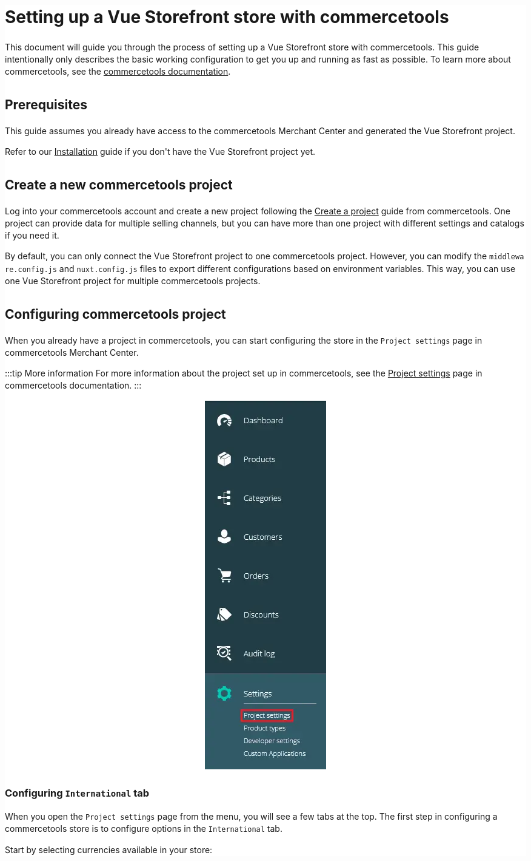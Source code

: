 # Setting up a Vue Storefront store with commercetools

This document will guide you through the process of setting up a Vue Storefront store with commercetools. This guide intentionally only describes the basic working configuration to get you up and running as fast as possible. To learn more about commercetools, see the [commercetools documentation](https://docs.commercetools.com/merchant-center/).

## Prerequisites

This guide assumes you already have access to the commercetools Merchant Center and generated the Vue Storefront project.

Refer to our [Installation](/general/installation.html) guide if you don't have the Vue Storefront project yet.

## Create a new commercetools project

Log into your commercetools account and create a new project following the [Create a project](https://docs.commercetools.com/merchant-center/projects#creating-a-project) guide from commercetools. One project can provide data for multiple selling channels, but you can have more than one project with different settings and catalogs if you need it.

By default, you can only connect the Vue Storefront project to one commercetools project. However, you can modify the `middleware.config.js` and `nuxt.config.js` files to export different configurations based on environment variables. This way, you can use one Vue Storefront project for multiple commercetools projects.

## Configuring commercetools project

When you already have a project in commercetools, you can start configuring the store in the `Project settings` page in commercetools Merchant Center.

:::tip More information
For more information about the project set up in commercetools, see the [Project settings](https://docs.commercetools.com/merchant-center/project-settings) page in commercetools documentation.
:::

<center>
  <img
    src="../images/setup-store/menu-project-settings.webp"
    alt="Position of the 'Projects settings' page in the menu in commercetools"
    class="image-shadow"
  />
</center>

### Configuring `International` tab

When you open the `Project settings` page from the menu, you will see a few tabs at the top. The first step in configuring a commercetools store is to configure options in the `International` tab.

Start by selecting currencies available in your store:
